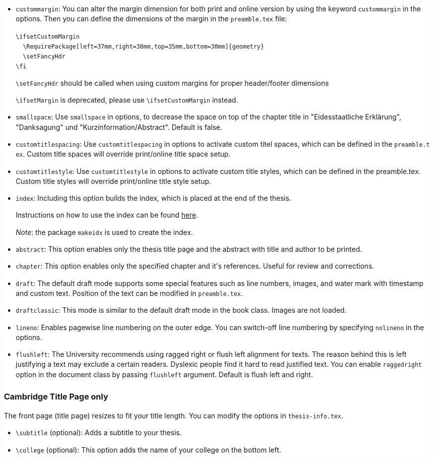 *   `custommargin`: You can alter the margin dimension for both print and online version by using the keyword `custommargin` in the options. Then you can define the dimensions of the margin in the `preamble.tex` file:

        \ifsetCustomMargin
          \RequirePackage[left=37mm,right=30mm,top=35mm,bottom=30mm]{geometry}
          \setFancyHdr
        \fi
    `\setFancyHdr` should be called when using custom margins for proper header/footer dimensions

    `\ifsetMargin` is deprecated, please use `\ifsetCustomMargin` instead.
    
*  `smallspace`: Use `smallspace` in options, to decrease the space on top of the chapter title in "Eidesstaatliche Erklärung", "Danksagung" und "Kurzinformation/Abstract". Default is false.

* `customtitlespacing`: Use `customtitlespacing` in options to activate custom titel spaces, which can be defined in the `preamble.tex`. Custom title spaces will override print/online title space setup.

* `customtitlestyle`: Use `customtitlestyle` in options to activate custom title styles, which can be defined in the preamble.tex. Custom title styles will override print/online title style setup.

*   `index`: Including this option builds the index, which is placed at the end of the thesis.

    Instructions on how to use the index can be found [here](http://en.wikibooks.org/wiki/LaTeX/Indexing#Using_makeidx).

    _Note_: the package `makeidx` is used to create the index.

*   `abstract`: This option enables only the thesis title page and the abstract with title and author to be printed.

*   `chapter`: This option enables only the specified chapter and it's references. Useful for review and corrections.

*   `draft`: The default draft mode supports some special features such as line numbers, images, and water mark with
    timestamp and custom text. Position of the text can be modified in `preamble.tex`.

*   `draftclassic`: This mode is similar to the default draft mode in the book class. Images are not loaded.

*   `lineno`: Enables pagewise line numbering on the outer edge. You can switch-off line numbering by specifying `nolineno` in the options.

*   `flushleft`: The University recommends using ragged right or flush left alignment for texts. The reason behind this is left justifying a text may exclude a certain readers. Dyslexic people find it hard to read justified text. You can enable `raggedright` option in the document class by passing `flushleft` argument. Default is flush left and right.

### Cambridge Title Page only

The front page (title page) resizes to fit your title length. You can modify the options in `thesis-info.tex`.

* `\subtitle` (optional): Adds a subtitle to your thesis.

* `\college` (optional): This option adds the name of your college on the bottom left.
